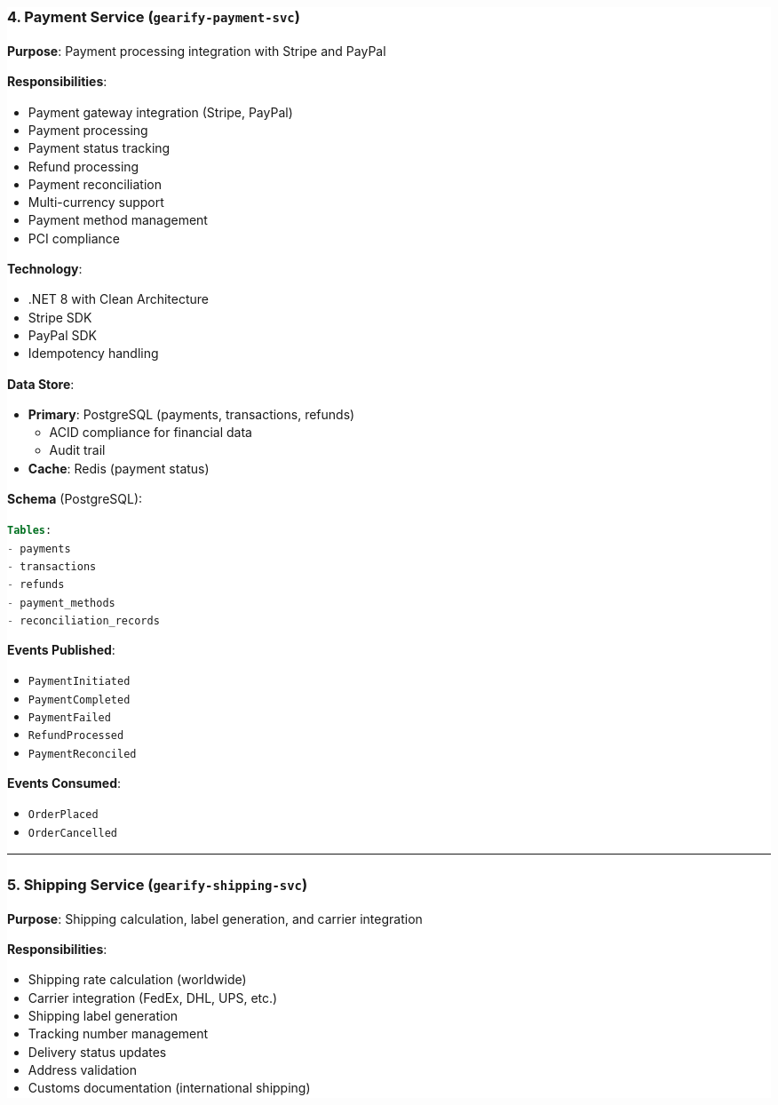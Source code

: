 
### 4. **Payment Service** (`gearify-payment-svc`)

**Purpose**: Payment processing integration with Stripe and PayPal

**Responsibilities**:
- Payment gateway integration (Stripe, PayPal)
- Payment processing
- Payment status tracking
- Refund processing
- Payment reconciliation
- Multi-currency support
- Payment method management
- PCI compliance

**Technology**:
- .NET 8 with Clean Architecture
- Stripe SDK
- PayPal SDK
- Idempotency handling

**Data Store**:
- **Primary**: PostgreSQL (payments, transactions, refunds)
  - ACID compliance for financial data
  - Audit trail
- **Cache**: Redis (payment status)

**Schema** (PostgreSQL):
```sql
Tables:
- payments
- transactions
- refunds
- payment_methods
- reconciliation_records
```

**Events Published**:
- `PaymentInitiated`
- `PaymentCompleted`
- `PaymentFailed`
- `RefundProcessed`
- `PaymentReconciled`

**Events Consumed**:
- `OrderPlaced`
- `OrderCancelled`

---

### 5. **Shipping Service** (`gearify-shipping-svc`)

**Purpose**: Shipping calculation, label generation, and carrier integration

**Responsibilities**:
- Shipping rate calculation (worldwide)
- Carrier integration (FedEx, DHL, UPS, etc.)
- Shipping label generation
- Tracking number management
- Delivery status updates
- Address validation
- Customs documentation (international shipping)
